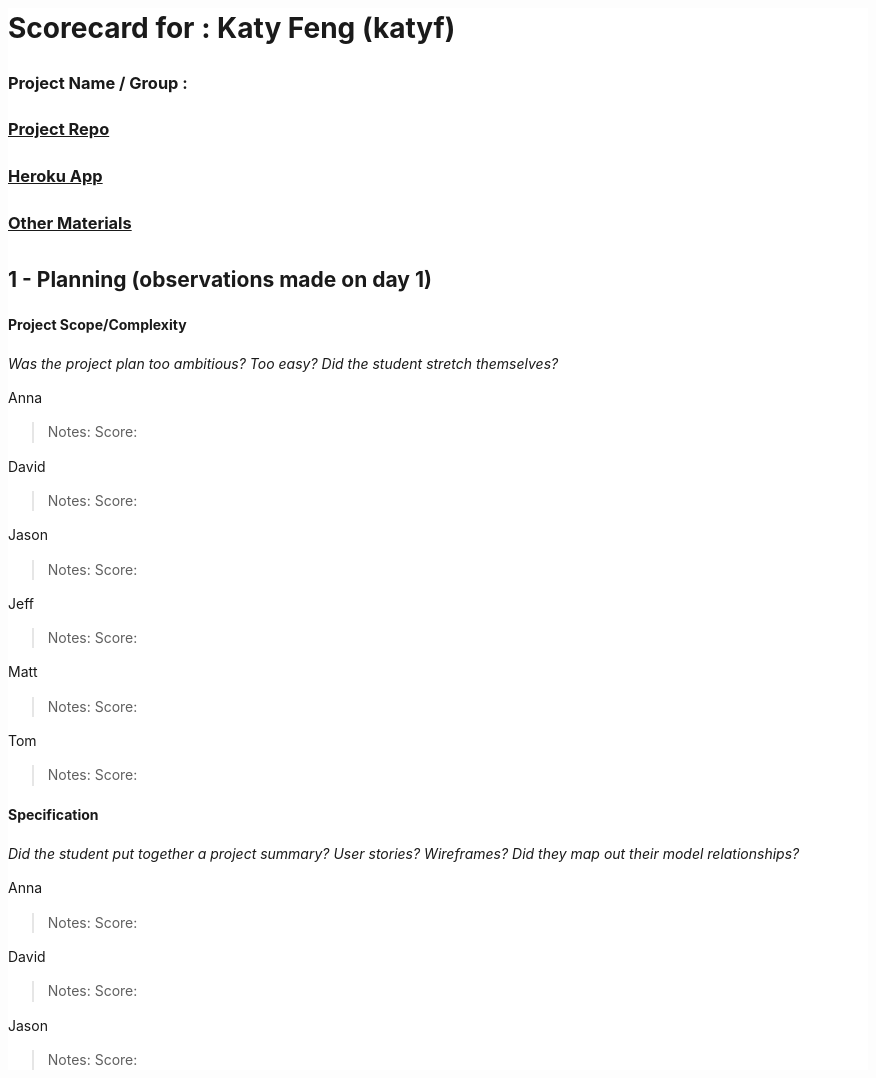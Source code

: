 # Scorecard for : Katy Feng (katyf)
### Project Name / Group : 
### [Project Repo]()
### [Heroku App]()
### [Other Materials]()

## 1 - Planning (observations made on day 1)
#### Project Scope/Complexity
*Was the project plan too ambitious? Too easy? Did the student stretch themselves?*

Anna
> Notes:
> Score:

David
> Notes:
> Score:

Jason
> Notes:
> Score:

Jeff
> Notes:
> Score:

Matt
> Notes:
> Score:

Tom
> Notes:
> Score:


#### Specification
*Did the student put together a project summary? User stories? Wireframes? Did they map out their model relationships?*

Anna
> Notes:
> Score:

David
> Notes:
> Score:

Jason
> Notes:
> Score:
